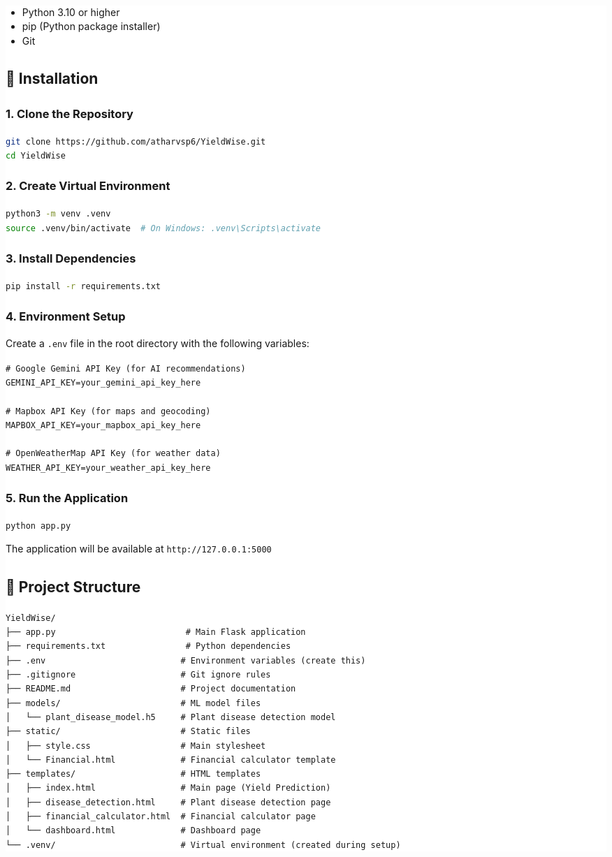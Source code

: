 - Python 3.10 or higher
- pip (Python package installer)
- Git

## 🚀 Installation

### 1. Clone the Repository
```bash
git clone https://github.com/atharvsp6/YieldWise.git
cd YieldWise
```

### 2. Create Virtual Environment
```bash
python3 -m venv .venv
source .venv/bin/activate  # On Windows: .venv\Scripts\activate
```

### 3. Install Dependencies
```bash
pip install -r requirements.txt
```

### 4. Environment Setup
Create a `.env` file in the root directory with the following variables:
```env
# Google Gemini API Key (for AI recommendations)
GEMINI_API_KEY=your_gemini_api_key_here

# Mapbox API Key (for maps and geocoding)
MAPBOX_API_KEY=your_mapbox_api_key_here

# OpenWeatherMap API Key (for weather data)
WEATHER_API_KEY=your_weather_api_key_here
```

### 5. Run the Application
```bash
python app.py
```

The application will be available at `http://127.0.0.1:5000`

## 📁 Project Structure

```
YieldWise/
├── app.py                          # Main Flask application
├── requirements.txt                # Python dependencies
├── .env                           # Environment variables (create this)
├── .gitignore                     # Git ignore rules
├── README.md                      # Project documentation
├── models/                        # ML model files
│   └── plant_disease_model.h5     # Plant disease detection model
├── static/                        # Static files
│   ├── style.css                  # Main stylesheet
│   └── Financial.html             # Financial calculator template
├── templates/                     # HTML templates
│   ├── index.html                 # Main page (Yield Prediction)
│   ├── disease_detection.html     # Plant disease detection page
│   ├── financial_calculator.html  # Financial calculator page
│   └── dashboard.html             # Dashboard page
└── .venv/                         # Virtual environment (created during setup)
```
